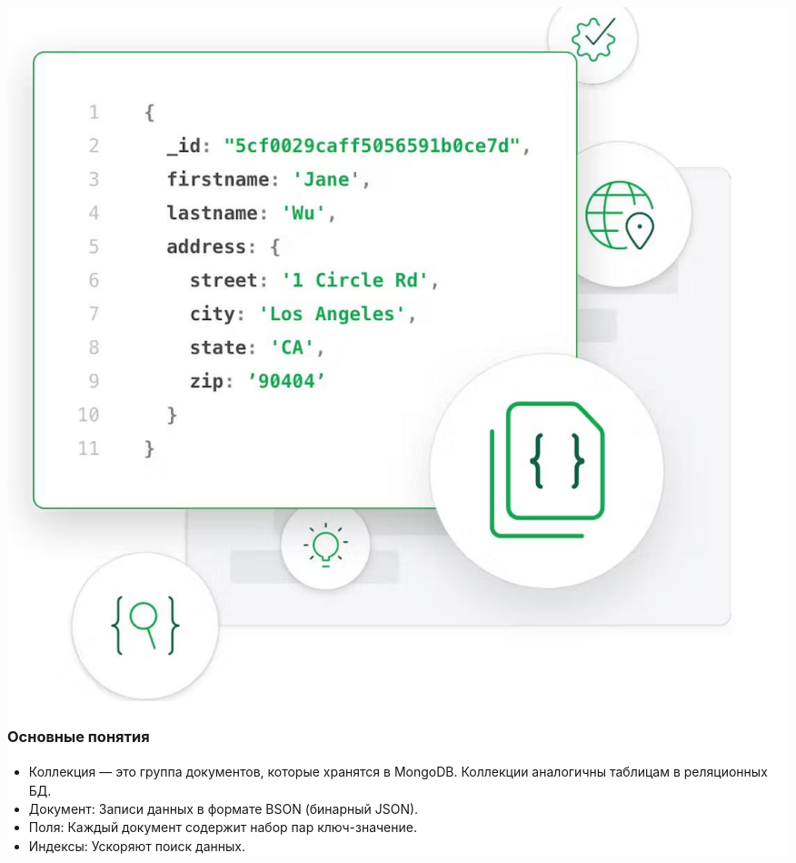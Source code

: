 ![alt text](images/image-5.png)

### Основные понятия

- Коллекция — это группа документов, которые хранятся в MongoDB. Коллекции аналогичны таблицам в реляционных БД.
- Документ: Записи данных в формате BSON (бинарный JSON).
- Поля: Каждый документ содержит набор пар ключ-значение.
- Индексы: Ускоряют поиск данных.
